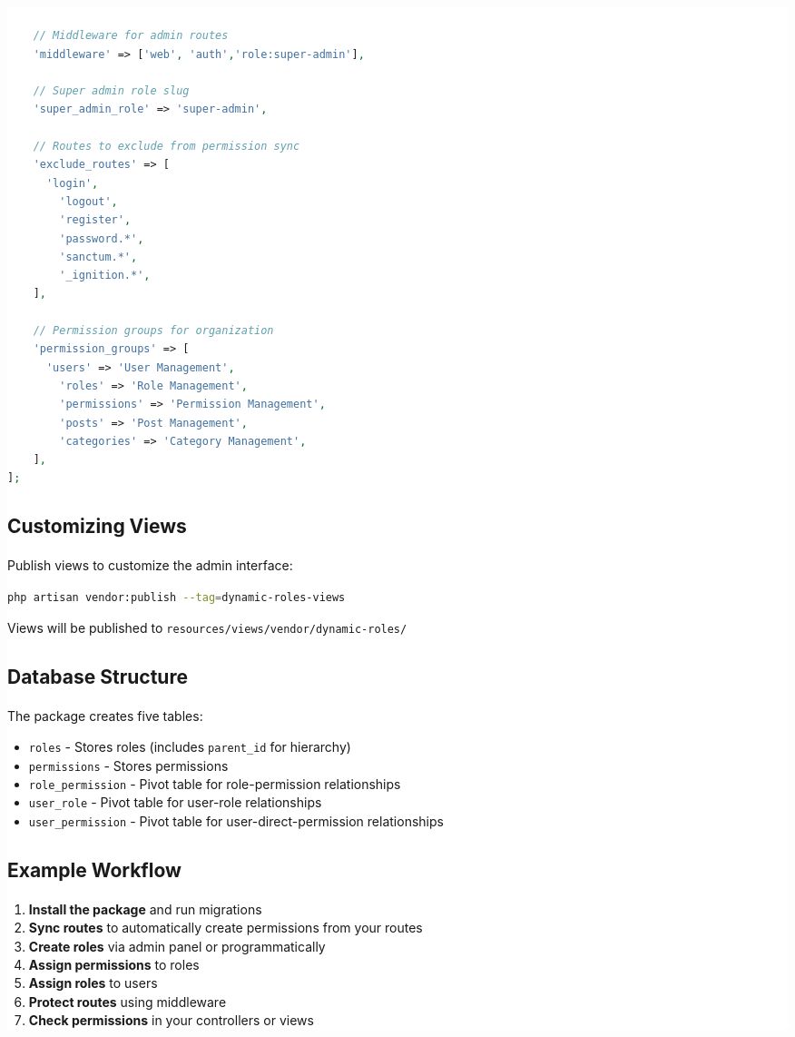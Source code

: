 ```php

    // Middleware for admin routes
    'middleware' => ['web', 'auth','role:super-admin'],

    // Super admin role slug
    'super_admin_role' => 'super-admin',

    // Routes to exclude from permission sync
    'exclude_routes' => [
      'login',
        'logout',
        'register',
        'password.*',
        'sanctum.*',
        '_ignition.*',
    ],

    // Permission groups for organization
    'permission_groups' => [
      'users' => 'User Management',
        'roles' => 'Role Management',
        'permissions' => 'Permission Management',
        'posts' => 'Post Management',
        'categories' => 'Category Management',
    ],
];
```

## Customizing Views

Publish views to customize the admin interface:

```bash
php artisan vendor:publish --tag=dynamic-roles-views
```

Views will be published to `resources/views/vendor/dynamic-roles/`

## Database Structure

The package creates five tables:

- `roles` - Stores roles (includes `parent_id` for hierarchy)
- `permissions` - Stores permissions
- `role_permission` - Pivot table for role-permission relationships
- `user_role` - Pivot table for user-role relationships
- `user_permission` - Pivot table for user-direct-permission relationships

## Example Workflow

1. **Install the package** and run migrations
2. **Sync routes** to automatically create permissions from your routes
3. **Create roles** via admin panel or programmatically
4. **Assign permissions** to roles
5. **Assign roles** to users
6. **Protect routes** using middleware
7. **Check permissions** in your controllers or views
